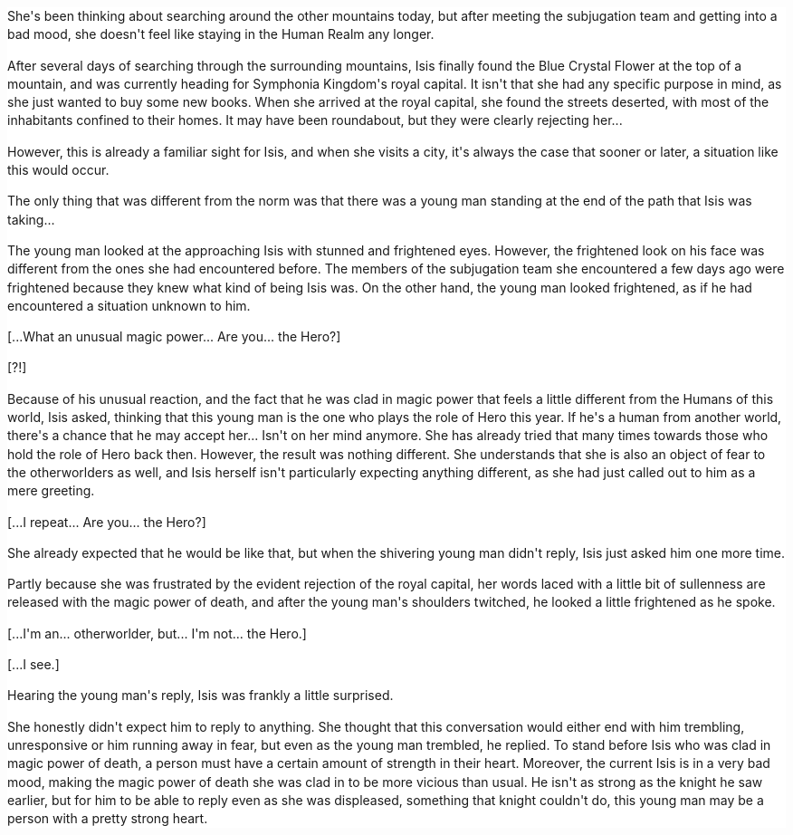 She's been thinking about searching around the other mountains today, but after
meeting the subjugation team and getting into a bad mood, she doesn't feel like
staying in the Human Realm any longer.

After several days of searching through the surrounding mountains, Isis finally
found the Blue Crystal Flower at the top of a mountain, and was currently
heading for Symphonia Kingdom's royal capital. It isn't that she had any
specific purpose in mind, as she just wanted to buy some new books. When she
arrived at the royal capital, she found the streets deserted, with most of the
inhabitants confined to their homes. It may have been roundabout, but they were
clearly rejecting her...

However, this is already a familiar sight for Isis, and when she visits a city,
it's always the case that sooner or later, a situation like this would occur.

The only thing that was different from the norm was that there was a young man
standing at the end of the path that Isis was taking...

The young man looked at the approaching Isis with stunned and frightened eyes.
However, the frightened look on his face was different from the ones she had
encountered before. The members of the subjugation team she encountered a few
days ago were frightened because they knew what kind of being Isis was. On the
other hand, the young man looked frightened, as if he had encountered a
situation unknown to him.

[...What an unusual magic power... Are you... the Hero?]

[?!]

Because of his unusual reaction, and the fact that he was clad in magic power
that feels a little different from the Humans of this world, Isis asked,
thinking that this young man is the one who plays the role of Hero this year. If
he's a human from another world, there's a chance that he may accept her...
Isn't on her mind anymore. She has already tried that many times towards those
who hold the role of Hero back then. However, the result was nothing different.
She understands that she is also an object of fear to the otherworlders as well,
and Isis herself isn't particularly expecting anything different, as she had
just called out to him as a mere greeting.

[...I repeat... Are you... the Hero?]

She already expected that he would be like that, but when the shivering young
man didn't reply, Isis just asked him one more time.

Partly because she was frustrated by the evident rejection of the royal capital,
her words laced with a little bit of sullenness are released with the magic
power of death, and after the young man's shoulders twitched, he looked a little
frightened as he spoke.

[...I'm an... otherworlder, but... I'm not... the Hero.]

[...I see.]

Hearing the young man's reply, Isis was frankly a little surprised.

She honestly didn't expect him to reply to anything. She thought that this
conversation would either end with him trembling, unresponsive or him running
away in fear, but even as the young man trembled, he replied. To stand before
Isis who was clad in magic power of death, a person must have a certain amount
of strength in their heart. Moreover, the current Isis is in a very bad mood,
making the magic power of death she was clad in to be more vicious than usual.
He isn't as strong as the knight he saw earlier, but for him to be able to reply
even as she was displeased, something that knight couldn't do, this young man
may be a person with a pretty strong heart.
